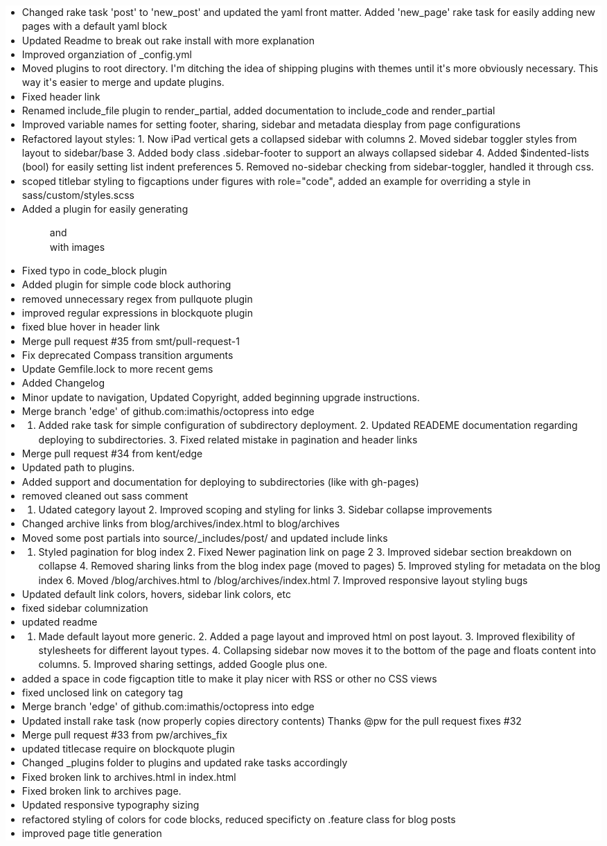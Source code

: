   * Changed rake task 'post' to 'new_post' and updated the yaml front matter. Added 'new_page' rake task for easily adding new pages with a default yaml block
  * Updated Readme to break out rake install with more explanation
  * Improved organziation of _config.yml
  * Moved plugins to root directory. I'm ditching the idea of shipping plugins with themes until it's more obviously necessary. This way it's easier to merge and update plugins.
  * Fixed header link
  * Renamed include_file plugin to render_partial, added documentation to include_code and render_partial
  * Improved variable names for setting footer, sharing, sidebar and metadata diesplay from page configurations
  * Refactored layout styles: 1. Now iPad vertical gets a collapsed sidebar with columns 2. Moved sidebar toggler styles from layout to sidebar/base 3. Added body class .sidebar-footer to support an always collapsed sidebar 4. Added $indented-lists (bool) for easily setting list indent preferences 5. Removed no-sidebar checking from sidebar-toggler, handled it through css.
  * scoped titlebar styling to figcaptions under figures with role="code", added an example for overriding a style in sass/custom/styles.scss
  * Added a plugin for easily generating <figure> and <figcaption> with images
  * Fixed typo in code_block plugin
  * Added plugin for simple code block authoring
  * removed unnecessary regex from pullquote plugin
  * improved regular expressions in blockquote plugin
  * fixed blue hover in header link
  * Merge pull request #35 from smt/pull-request-1
  * Fix deprecated Compass transition arguments
  * Update Gemfile.lock to more recent gems
  * Added Changelog
  * Minor update to navigation, Updated Copyright, added beginning upgrade instructions.
  * Merge branch 'edge' of github.com:imathis/octopress into edge
  * 1. Added rake task for simple configuration of subdirectory deployment. 2. Updated READEME documentation regarding deploying to subdirectories. 3. Fixed related mistake in pagination and header links
  * Merge pull request #34 from kent/edge
  * Updated path to plugins.
  * Added support and documentation for deploying to subdirectories (like with gh-pages)
  * removed cleaned out sass comment
  * 1. Udated category layout 2. Improved scoping and styling for links 3. Sidebar collapse improvements
  * Changed archive links from blog/archives/index.html to blog/archives
  * Moved some post partials into source/_includes/post/ and updated include links
  * 1. Styled pagination for blog index 2. Fixed Newer pagination link on page 2 3. Improved sidebar section breakdown on collapse 4. Removed sharing links from the blog index page (moved to pages) 5. Improved styling for metadata on the blog index 6. Moved /blog/archives.html to /blog/archives/index.html 7. Improved responsive layout styling bugs
  * Updated default link colors, hovers, sidebar link colors, etc
  * fixed sidebar columnization
  * updated readme
  * 1. Made default layout more generic. 2. Added a page layout and improved html on post layout. 3. Improved flexibility of stylesheets for different layout types. 4. Collapsing sidebar now moves it to the bottom of the page and floats content into columns. 5. Improved sharing settings, added Google plus one.
  * added a space in code figcaption title to make it play nicer with RSS or other no CSS views
  * fixed unclosed link on category tag
  * Merge branch 'edge' of github.com:imathis/octopress into edge
  * Updated install rake task (now properly copies directory contents) Thanks @pw for the pull request fixes #32
  * Merge pull request #33 from pw/archives_fix
  * updated titlecase require on blockquote plugin
  * Changed _plugins folder to plugins and updated rake tasks accordingly
  * Fixed broken link to archives.html in index.html
  * Fixed broken link to archives page.
  * Updated responsive typography sizing
  * refactored styling of colors for code blocks, reduced specificty on .feature class for blog posts
  * improved page title generation
